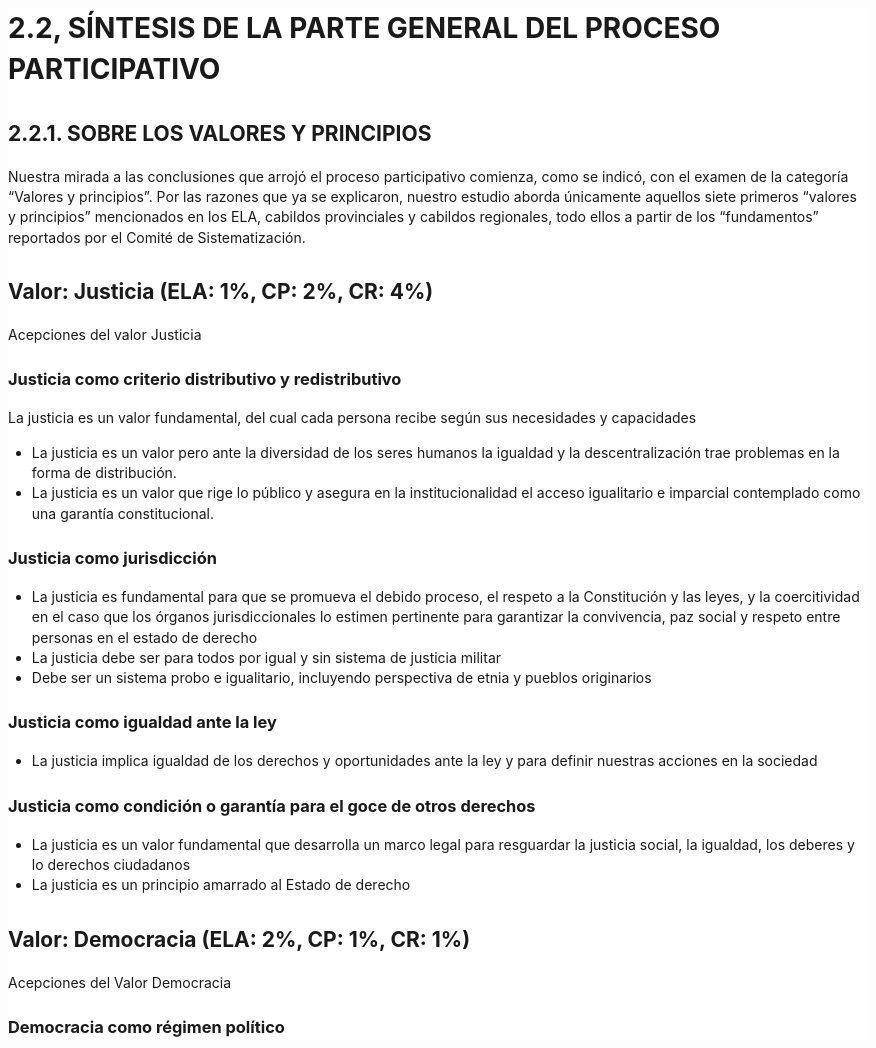 # 2.2, SÍNTESIS DE LA PARTE GENERAL DEL PROCESO PARTICIPATIVO

## 2.2.1. SOBRE LOS VALORES Y PRINCIPIOS

Nuestra mirada a las conclusiones que arrojó el proceso participativo comienza, como se indicó, con el examen de la categoría “Valores y principios”. Por las razones que ya se explicaron, nuestro estudio aborda únicamente aquellos siete primeros “valores y principios” mencionados en los ELA, cabildos provinciales y cabildos regionales, todo ellos a partir de los “fundamentos” reportados por el Comité de Sistematización.

## Valor: Justicia (ELA: 1%, CP: 2%, CR: 4%)

Acepciones del valor Justicia

### Justicia como criterio distributivo y redistributivo

La justicia es un valor fundamental, del cual cada persona recibe según sus necesidades y capacidades
* La justicia es un valor pero ante la diversidad de los seres humanos la igualdad y la descentralización trae problemas en la forma de distribución.
* La justicia es un valor que rige lo público y asegura en la institucionalidad el
acceso igualitario e imparcial contemplado como una garantía constitucional.

### Justicia como jurisdicción

* La justicia es fundamental para que se promueva el debido proceso, el respeto a la Constitución y las leyes, y la coercitividad en el caso que los órganos jurisdiccionales lo estimen pertinente para garantizar la convivencia, paz social y respeto entre personas en el estado de derecho
*  La justicia debe ser para todos por igual y sin sistema de justicia militar
*  Debe ser un sistema probo e igualitario, incluyendo perspectiva de etnia y pueblos originarios

### Justicia como igualdad ante la ley

* La justicia implica igualdad de los derechos y oportunidades ante la ley y para definir nuestras acciones en la sociedad

### Justicia como condición o garantía para el goce de otros derechos

* La justicia es un valor fundamental que desarrolla un marco legal para resguardar la justicia social, la igualdad, los deberes y lo derechos ciudadanos
* La justicia es un principio amarrado al Estado de derecho

## Valor: Democracia (ELA: 2%, CP: 1%, CR: 1%)

Acepciones del Valor Democracia

### Democracia como régimen político
